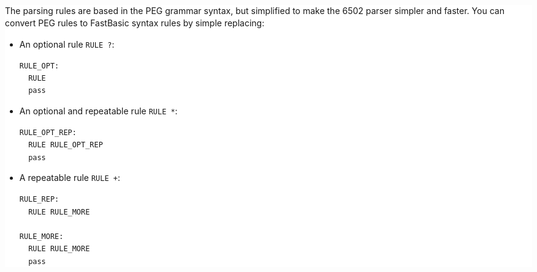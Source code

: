 The parsing rules are based in the PEG grammar syntax, but simplified to make
the 6502 parser simpler and faster. You can convert PEG rules to FastBasic
syntax rules by simple replacing:

- An optional rule `RULE ?`:

      RULE_OPT:
        RULE
        pass

- An optional and repeatable rule `RULE *`:

      RULE_OPT_REP:
        RULE RULE_OPT_REP
        pass

- A repeatable rule `RULE +`:

      RULE_REP:
        RULE RULE_MORE

      RULE_MORE:
        RULE RULE_MORE
        pass


